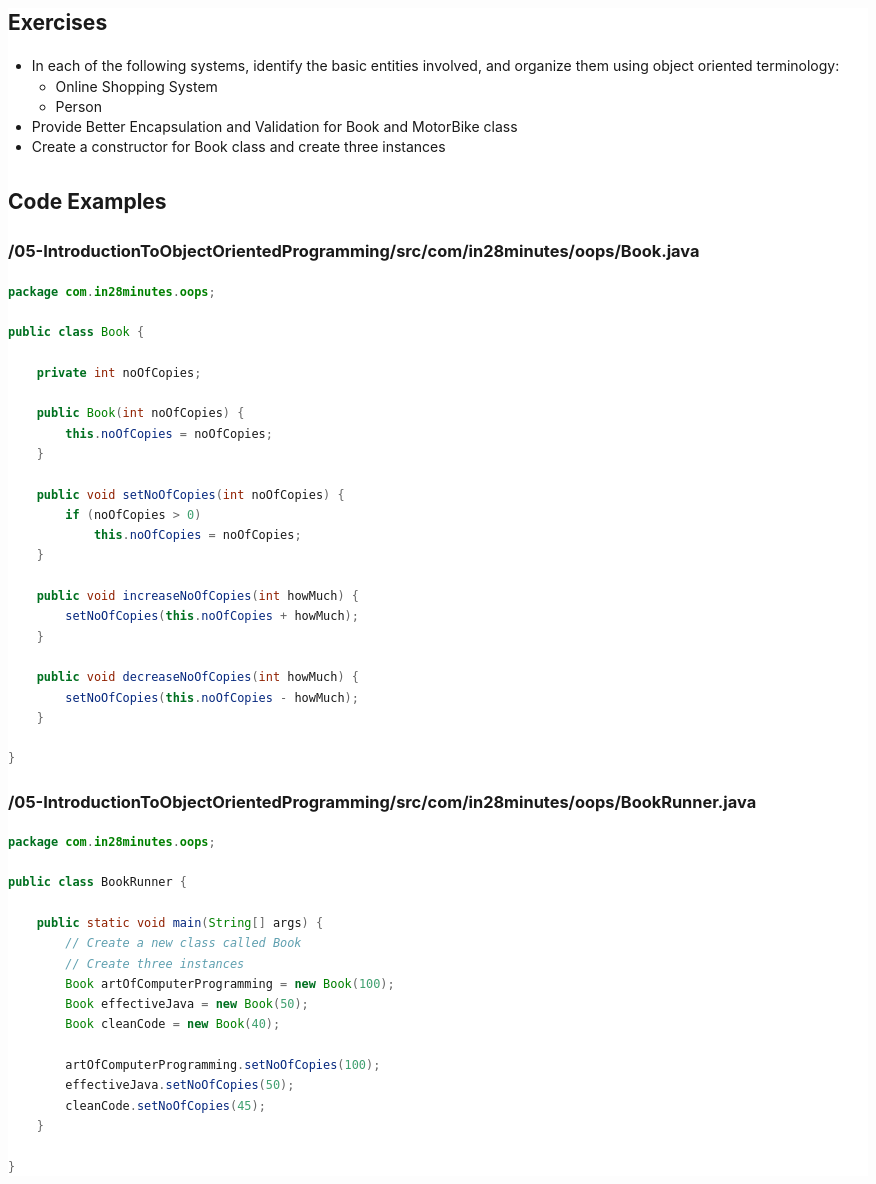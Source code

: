 ## Exercises
- In each of the following systems, identify the basic entities involved, and organize them using object oriented terminology:
     - Online Shopping System
     - Person
- Provide Better Encapsulation and Validation for Book and MotorBike class
- Create a constructor for Book class and create three instances

## Code Examples

### /05-IntroductionToObjectOrientedProgramming/src/com/in28minutes/oops/Book.java

```java
package com.in28minutes.oops;

public class Book {
	
	private int noOfCopies;

	public Book(int noOfCopies) {
		this.noOfCopies = noOfCopies;
	}

	public void setNoOfCopies(int noOfCopies) {
		if (noOfCopies > 0)
			this.noOfCopies = noOfCopies;
	}

	public void increaseNoOfCopies(int howMuch) {
		setNoOfCopies(this.noOfCopies + howMuch);
	}

	public void decreaseNoOfCopies(int howMuch) {
		setNoOfCopies(this.noOfCopies - howMuch);
	}

}
```


### /05-IntroductionToObjectOrientedProgramming/src/com/in28minutes/oops/BookRunner.java

```java
package com.in28minutes.oops;

public class BookRunner {

	public static void main(String[] args) {
		// Create a new class called Book 
		// Create three instances
		Book artOfComputerProgramming = new Book(100);
		Book effectiveJava = new Book(50);
		Book cleanCode = new Book(40);
		
		artOfComputerProgramming.setNoOfCopies(100);
		effectiveJava.setNoOfCopies(50);
		cleanCode.setNoOfCopies(45);
	}

}
```
